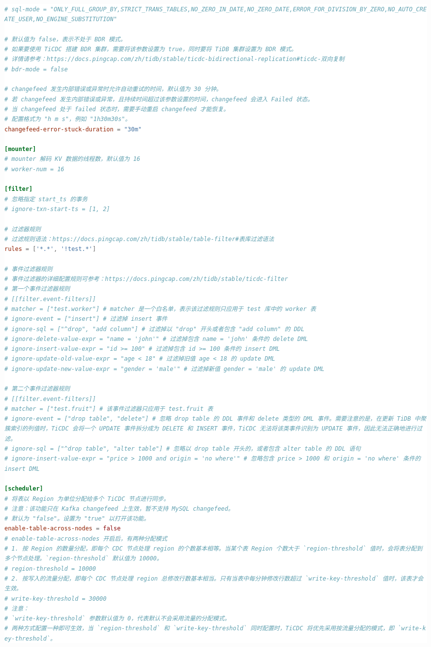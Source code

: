 ```toml
# sql-mode = "ONLY_FULL_GROUP_BY,STRICT_TRANS_TABLES,NO_ZERO_IN_DATE,NO_ZERO_DATE,ERROR_FOR_DIVISION_BY_ZERO,NO_AUTO_CREATE_USER,NO_ENGINE_SUBSTITUTION"

# 默认值为 false，表示不处于 BDR 模式。
# 如果要使用 TiCDC 搭建 BDR 集群，需要将该参数设置为 true，同时要将 TiDB 集群设置为 BDR 模式。
# 详情请参考：https://docs.pingcap.com/zh/tidb/stable/ticdc-bidirectional-replication#ticdc-双向复制
# bdr-mode = false

# changefeed 发生内部错误或异常时允许自动重试的时间，默认值为 30 分钟。
# 若 changefeed 发生内部错误或异常，且持续时间超过该参数设置的时间，changefeed 会进入 Failed 状态。
# 当 changefeed 处于 failed 状态时，需要手动重启 changefeed 才能恢复。
# 配置格式为 "h m s"，例如 "1h30m30s"。
changefeed-error-stuck-duration = "30m"

[mounter]
# mounter 解码 KV 数据的线程数，默认值为 16
# worker-num = 16

[filter]
# 忽略指定 start_ts 的事务
# ignore-txn-start-ts = [1, 2]

# 过滤器规则
# 过滤规则语法：https://docs.pingcap.com/zh/tidb/stable/table-filter#表库过滤语法
rules = ['*.*', '!test.*']

# 事件过滤器规则
# 事件过滤器的详细配置规则可参考：https://docs.pingcap.com/zh/tidb/stable/ticdc-filter
# 第一个事件过滤器规则
# [[filter.event-filters]]
# matcher = ["test.worker"] # matcher 是一个白名单，表示该过滤规则只应用于 test 库中的 worker 表
# ignore-event = ["insert"] # 过滤掉 insert 事件
# ignore-sql = ["^drop", "add column"] # 过滤掉以 "drop" 开头或者包含 "add column" 的 DDL
# ignore-delete-value-expr = "name = 'john'" # 过滤掉包含 name = 'john' 条件的 delete DML
# ignore-insert-value-expr = "id >= 100" # 过滤掉包含 id >= 100 条件的 insert DML
# ignore-update-old-value-expr = "age < 18" # 过滤掉旧值 age < 18 的 update DML
# ignore-update-new-value-expr = "gender = 'male'" # 过滤掉新值 gender = 'male' 的 update DML

# 第二个事件过滤器规则
# [[filter.event-filters]]
# matcher = ["test.fruit"] # 该事件过滤器只应用于 test.fruit 表
# ignore-event = ["drop table", "delete"] # 忽略 drop table 的 DDL 事件和 delete 类型的 DML 事件。需要注意的是，在更新 TiDB 中聚簇索引的列值时，TiCDC 会将一个 UPDATE 事件拆分成为 DELETE 和 INSERT 事件，TiCDC 无法将该类事件识别为 UPDATE 事件，因此无法正确地进行过滤。
# ignore-sql = ["^drop table", "alter table"] # 忽略以 drop table 开头的，或者包含 alter table 的 DDL 语句
# ignore-insert-value-expr = "price > 1000 and origin = 'no where'" # 忽略包含 price > 1000 和 origin = 'no where' 条件的 insert DML

[scheduler]
# 将表以 Region 为单位分配给多个 TiCDC 节点进行同步。
# 注意：该功能只在 Kafka changefeed 上生效，暂不支持 MySQL changefeed。
# 默认为 "false"。设置为 "true" 以打开该功能。
enable-table-across-nodes = false
# enable-table-across-nodes 开启后，有两种分配模式
# 1. 按 Region 的数量分配，即每个 CDC 节点处理 region 的个数基本相等。当某个表 Region 个数大于 `region-threshold` 值时，会将表分配到多个节点处理。`region-threshold` 默认值为 10000。
# region-threshold = 10000
# 2. 按写入的流量分配，即每个 CDC 节点处理 region 总修改行数基本相当。只有当表中每分钟修改行数超过 `write-key-threshold` 值时，该表才会生效。
# write-key-threshold = 30000
# 注意：
# `write-key-threshold` 参数默认值为 0，代表默认不会采用流量的分配模式。
# 两种方式配置一种即可生效，当 `region-threshold` 和 `write-key-threshold` 同时配置时，TiCDC 将优先采用按流量分配的模式，即 `write-key-threshold`。

```